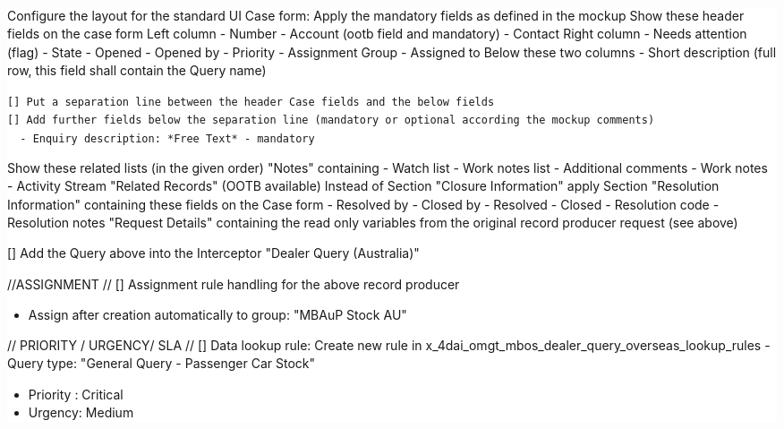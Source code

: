  Configure the layout for the standard UI Case form:
 Apply the mandatory fields as defined in the mockup 
 Show these header fields on the case form
Left column
       - Number
       - Account  (ootb field and mandatory)
       - Contact
Right column
       - Needs attention (flag)
       - State
       - Opened
       - Opened by
       - Priority
       - Assignment Group
       - Assigned to
 Below these two columns
       - Short description (full row, this field shall contain the Query name)
   
    [] Put a separation line between the header Case fields and the below fields
    [] Add further fields below the separation line (mandatory or optional according the mockup comments)
      - Enquiry description: *Free Text* - mandatory

 Show these related lists (in the given order)
 "Notes" containing
        - Watch list
        - Work notes list
       - Additional comments
        - Work notes
        - Activity Stream
 "Related Records" (OOTB available)
 Instead of Section "Closure Information" apply Section "Resolution Information" containing
       these fields on the Case form
        - Resolved by
        - Closed by
        - Resolved
        - Closed
        - Resolution code
        - Resolution notes
 "Request Details" containing the read only variables from the original record producer request
        (see above)

[] Add the Query above into the Interceptor "Dealer Query (Australia)"

//ASSIGNMENT //
[]  Assignment rule handling for the above record producer 
- Assign after creation automatically to group:   "MBAuP Stock AU" 

// PRIORITY / URGENCY/ SLA // 
[] Data lookup rule:
Create new rule in x_4dai_omgt_mbos_dealer_query_overseas_lookup_rules
-Query type: "General Query - Passenger Car Stock"
- Priority : Critical
- Urgency: Medium
